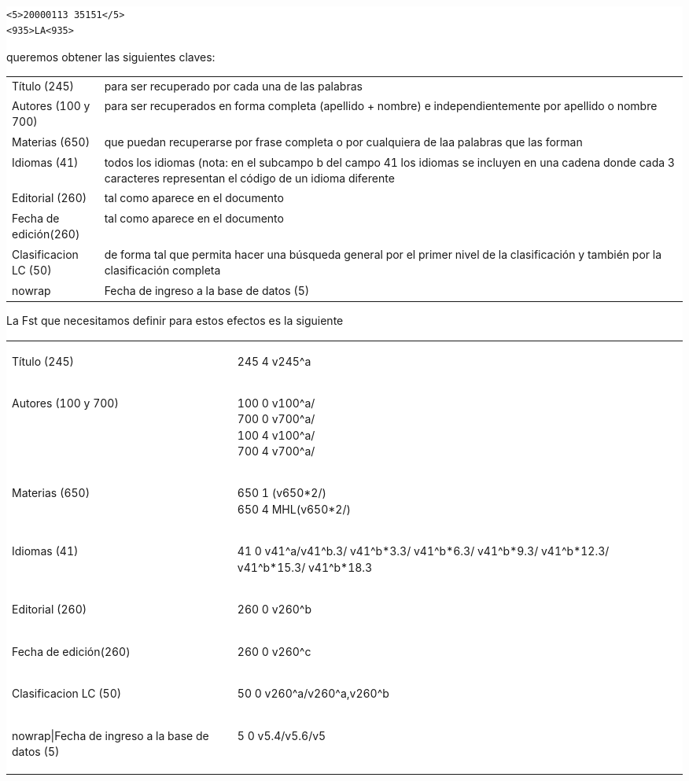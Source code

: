     <5>20000113 35151</5>
    <935>LA<935>

queremos obtener las siguientes claves:

|                       |                                                              |
| --------------------- | ------------------------------------------------------------ |
| Título (245)          | para ser recuperado por cada una de las palabras             |
| Autores (100 y 700)   | para ser recuperados en forma completa (apellido + nombre) e independientemente por apellido o nombre |
| Materias (650)        | que puedan recuperarse por frase completa o por cualquiera de laa palabras que las forman |
| Idiomas (41)          | todos los idiomas (nota: en el subcampo b del campo 41 los idiomas se incluyen en una cadena donde cada 3 caracteres representan el código de un idioma diferente |
| Editorial (260)       | tal como aparece en el documento                             |
| Fecha de edición(260) | tal como aparece en el documento                             |
| Clasificacion LC (50) | de forma tal que permita hacer una búsqueda general por el primer nivel de la clasificación y también por la clasificación completa |
| nowrap                | Fecha de ingreso a la base de datos (5)                      |

La Fst que necesitamos definir para estos efectos es la siguiente

<table>
<tbody>
<tr class="odd">
<td><p>Título (245)</p></td>
<td><p>245 4 v245^a</p></td>
</tr>
<tr class="even">
<td><p>Autores (100 y 700)</p></td>
<td><p>100 0 v100^a/<br />
700 0 v700^a/<br />
100 4 v100^a/<br />
700 4 v700^a/</p></td>
</tr>
<tr class="odd">
<td><p>Materias (650)</p></td>
<td><p>650 1 (v650*2/)<br />
650 4 MHL(v650*2/)</p></td>
</tr>
<tr class="even">
<td><p>Idiomas (41)</p></td>
<td><p>41 0 v41^a/v41^b.3/ v41^b*3.3/ v41^b*6.3/ v41^b*9.3/ v41^b*12.3/ v41^b*15.3/ v41^b*18.3</p></td>
</tr>
<tr class="odd">
<td><p>Editorial (260)</p></td>
<td><p>260 0 v260^b</p></td>
</tr>
<tr class="even">
<td><p>Fecha de edición(260)</p></td>
<td><p>260 0 v260^c</p></td>
</tr>
<tr class="odd">
<td><p>Clasificacion LC (50)</p></td>
<td><p>50 0 v260^a/v260^a,v260^b</p></td>
</tr>
<tr class="even">
<td><p>nowrap|Fecha de ingreso a la base de datos (5)</p></td>
<td><p>5 0 v5.4/v5.6/v5</p></td>
</tr>
</tbody>
</table>
